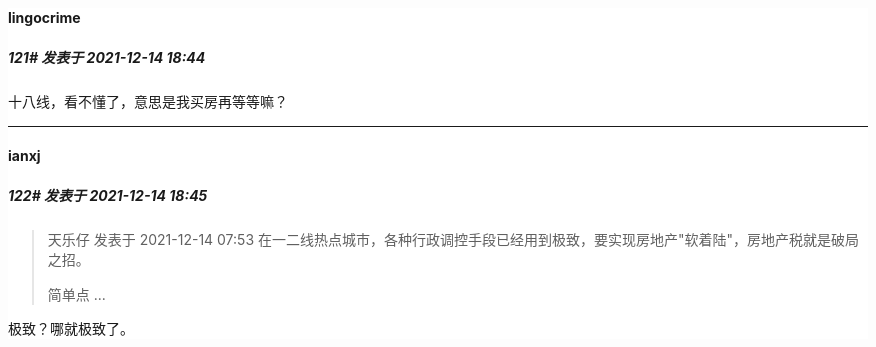 ####  lingocrime  
##### 121#       发表于 2021-12-14 18:44

十八线，看不懂了，意思是我买房再等等嘛？

*****

####  ianxj  
##### 122#       发表于 2021-12-14 18:45

<blockquote>天乐仔 发表于 2021-12-14 07:53
在一二线热点城市，各种行政调控手段已经用到极致，要实现房地产"软着陆"，房地产税就是破局之招。

简单点 ...</blockquote>
极致？哪就极致了。

